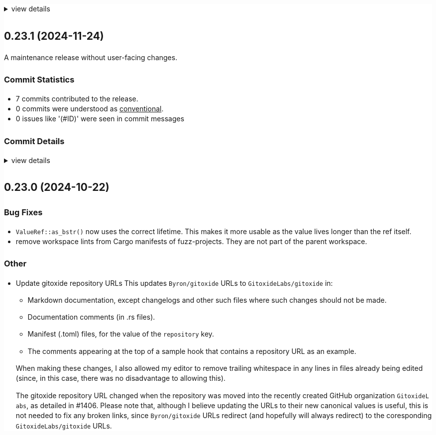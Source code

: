 <details><summary>view details</summary></details>

## 0.23.1 (2024-11-24)

A maintenance release without user-facing changes.

### Commit Statistics

<csr-read-only-do-not-edit/>

 - 7 commits contributed to the release.
 - 0 commits were understood as [conventional](https://www.conventionalcommits.org).
 - 0 issues like '(#ID)' were seen in commit messages

### Commit Details

<csr-read-only-do-not-edit/>

<details><summary>view details</summary></details>

## 0.23.0 (2024-10-22)

<csr-id-64ff0a77062d35add1a2dd422bb61075647d1a36/>

### Bug Fixes

 - <csr-id-21bca6c771eaf9d643a4de4b644bccd64f52cf9c/> `ValueRef::as_bstr()` now uses the correct lifetime.
   This makes it more usable as the value lives longer than the ref itself.
 - <csr-id-cdac4a9b04959b0fc71009b5c828cdcb10a38828/> remove workspace lints from Cargo manifests of fuzz-projects.
   They are not part of the parent workspace.

### Other

 - <csr-id-64ff0a77062d35add1a2dd422bb61075647d1a36/> Update gitoxide repository URLs
   This updates `Byron/gitoxide` URLs to `GitoxideLabs/gitoxide` in:
   
   - Markdown documentation, except changelogs and other such files
     where such changes should not be made.
   
   - Documentation comments (in .rs files).
   
   - Manifest (.toml) files, for the value of the `repository` key.
   
   - The comments appearing at the top of a sample hook that contains
     a repository URL as an example.
   
   When making these changes, I also allowed my editor to remove
   trailing whitespace in any lines in files already being edited
   (since, in this case, there was no disadvantage to allowing this).
   
   The gitoxide repository URL changed when the repository was moved
   into the recently created GitHub organization `GitoxideLabs`, as
   detailed in #1406. Please note that, although I believe updating
   the URLs to their new canonical values is useful, this is not
   needed to fix any broken links, since `Byron/gitoxide` URLs
   redirect (and hopefully will always redirect) to the coresponding
   `GitoxideLabs/gitoxide` URLs.
   